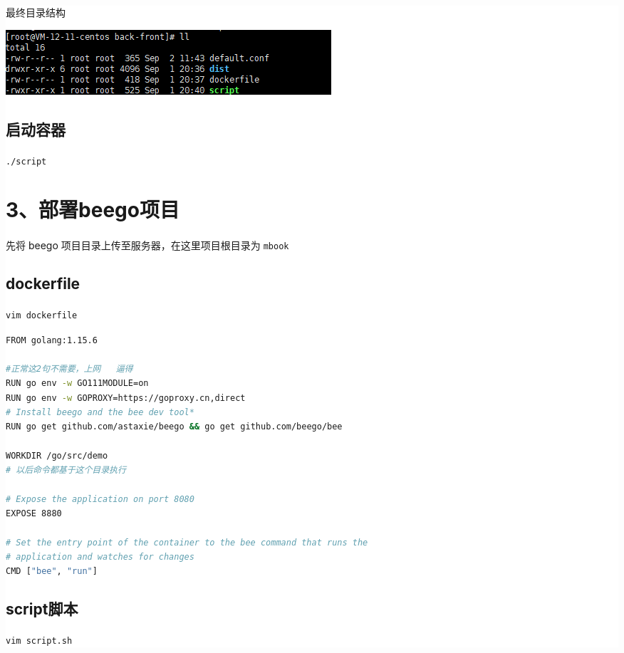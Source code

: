 最终目录结构

![1694573171524](imgs/1694573171524.png)



## 启动容器

```bash
./script
```



# 3、部署beego项目

先将 beego 项目目录上传至服务器，在这里项目根目录为 `mbook`

## dockerfile

`vim dockerfile`

```bash
FROM golang:1.15.6

#正常这2句不需要，上网   逼得
RUN go env -w GO111MODULE=on
RUN go env -w GOPROXY=https://goproxy.cn,direct
# Install beego and the bee dev tool*
RUN go get github.com/astaxie/beego && go get github.com/beego/bee

WORKDIR /go/src/demo
# 以后命令都基于这个目录执行

# Expose the application on port 8080
EXPOSE 8880

# Set the entry point of the container to the bee command that runs the
# application and watches for changes
CMD ["bee", "run"]

```





## script脚本

`vim script.sh`
